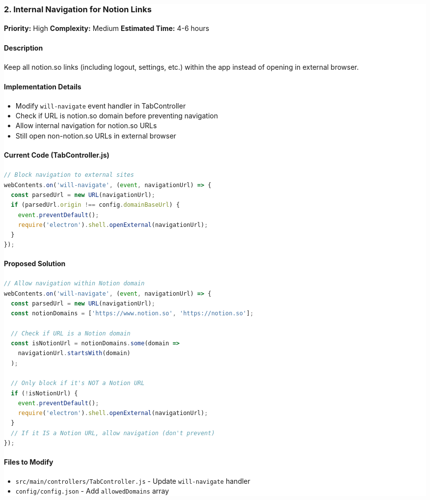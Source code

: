 
### 2. Internal Navigation for Notion Links

**Priority:** High
**Complexity:** Medium
**Estimated Time:** 4-6 hours

#### Description
Keep all notion.so links (including logout, settings, etc.) within the app instead of opening in external browser.

#### Implementation Details
- Modify `will-navigate` event handler in TabController
- Check if URL is notion.so domain before preventing navigation
- Allow internal navigation for notion.so URLs
- Still open non-notion.so URLs in external browser

#### Current Code (TabController.js)
```javascript
// Block navigation to external sites
webContents.on('will-navigate', (event, navigationUrl) => {
  const parsedUrl = new URL(navigationUrl);
  if (parsedUrl.origin !== config.domainBaseUrl) {
    event.preventDefault();
    require('electron').shell.openExternal(navigationUrl);
  }
});
```

#### Proposed Solution
```javascript
// Allow navigation within Notion domain
webContents.on('will-navigate', (event, navigationUrl) => {
  const parsedUrl = new URL(navigationUrl);
  const notionDomains = ['https://www.notion.so', 'https://notion.so'];

  // Check if URL is a Notion domain
  const isNotionUrl = notionDomains.some(domain =>
    navigationUrl.startsWith(domain)
  );

  // Only block if it's NOT a Notion URL
  if (!isNotionUrl) {
    event.preventDefault();
    require('electron').shell.openExternal(navigationUrl);
  }
  // If it IS a Notion URL, allow navigation (don't prevent)
});
```

#### Files to Modify
- `src/main/controllers/TabController.js` - Update `will-navigate` handler
- `config/config.json` - Add `allowedDomains` array
